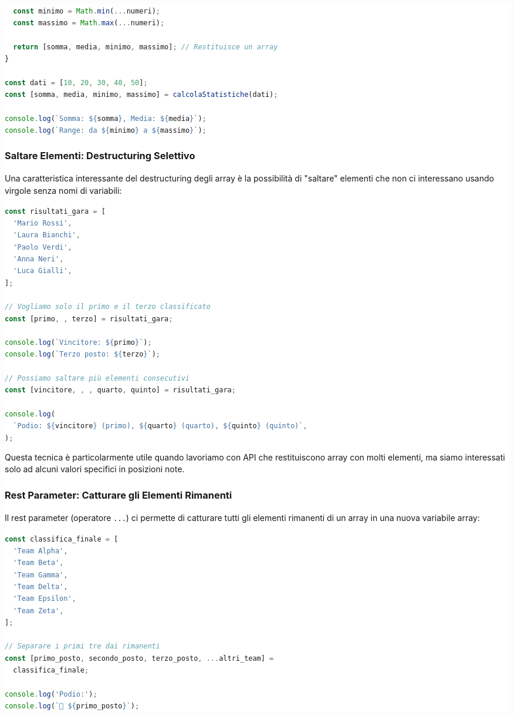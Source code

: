 ```javascript
  const minimo = Math.min(...numeri);
  const massimo = Math.max(...numeri);

  return [somma, media, minimo, massimo]; // Restituisce un array
}

const dati = [10, 20, 30, 40, 50];
const [somma, media, minimo, massimo] = calcolaStatistiche(dati);

console.log(`Somma: ${somma}, Media: ${media}`);
console.log(`Range: da ${minimo} a ${massimo}`);
```

### Saltare Elementi: Destructuring Selettivo

Una caratteristica interessante del destructuring degli array è la possibilità di "saltare" elementi che non ci interessano usando virgole senza nomi di variabili:

```javascript
const risultati_gara = [
  'Mario Rossi',
  'Laura Bianchi',
  'Paolo Verdi',
  'Anna Neri',
  'Luca Gialli',
];

// Vogliamo solo il primo e il terzo classificato
const [primo, , terzo] = risultati_gara;

console.log(`Vincitore: ${primo}`);
console.log(`Terzo posto: ${terzo}`);

// Possiamo saltare più elementi consecutivi
const [vincitore, , , quarto, quinto] = risultati_gara;

console.log(
  `Podio: ${vincitore} (primo), ${quarto} (quarto), ${quinto} (quinto)`,
);
```

Questa tecnica è particolarmente utile quando lavoriamo con API che restituiscono array con molti elementi, ma siamo interessati solo ad alcuni valori specifici in posizioni note.

### Rest Parameter: Catturare gli Elementi Rimanenti

Il rest parameter (operatore `...`) ci permette di catturare tutti gli elementi rimanenti di un array in una nuova variabile array:

```javascript
const classifica_finale = [
  'Team Alpha',
  'Team Beta',
  'Team Gamma',
  'Team Delta',
  'Team Epsilon',
  'Team Zeta',
];

// Separare i primi tre dai rimanenti
const [primo_posto, secondo_posto, terzo_posto, ...altri_team] =
  classifica_finale;

console.log('Podio:');
console.log(`🥇 ${primo_posto}`);
```